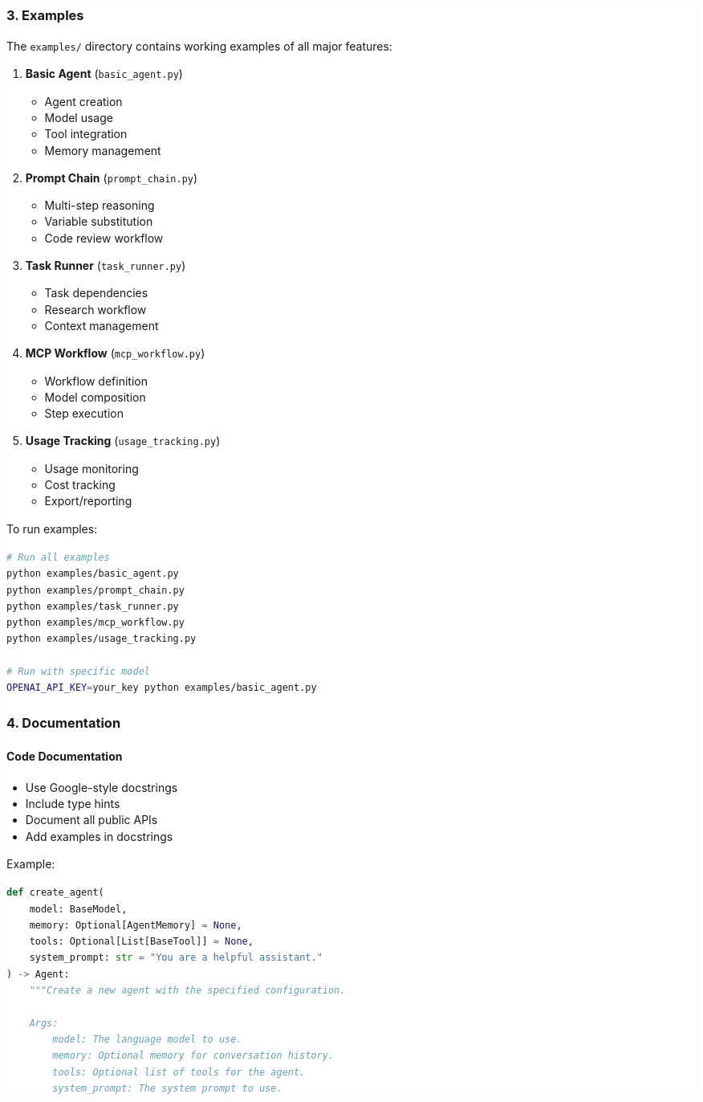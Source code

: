 
### 3. Examples

The `examples/` directory contains working examples of all major features:

1. **Basic Agent** (`basic_agent.py`)
   - Agent creation
   - Model usage
   - Tool integration
   - Memory management

2. **Prompt Chain** (`prompt_chain.py`)
   - Multi-step reasoning
   - Variable substitution
   - Code review workflow

3. **Task Runner** (`task_runner.py`)
   - Task dependencies
   - Research workflow
   - Context management

4. **MCP Workflow** (`mcp_workflow.py`)
   - Workflow definition
   - Model composition
   - Step execution

5. **Usage Tracking** (`usage_tracking.py`)
   - Usage monitoring
   - Cost tracking
   - Export/reporting

To run examples:
```bash
# Run all examples
python examples/basic_agent.py
python examples/prompt_chain.py
python examples/task_runner.py
python examples/mcp_workflow.py
python examples/usage_tracking.py

# Run with specific model
OPENAI_API_KEY=your_key python examples/basic_agent.py
```

### 4. Documentation

#### Code Documentation

- Use Google-style docstrings
- Include type hints
- Document all public APIs
- Add examples in docstrings

Example:
```python
def create_agent(
    model: BaseModel,
    memory: Optional[AgentMemory] = None,
    tools: Optional[List[BaseTool]] = None,
    system_prompt: str = "You are a helpful assistant."
) -> Agent:
    """Create a new agent with the specified configuration.

    Args:
        model: The language model to use.
        memory: Optional memory for conversation history.
        tools: Optional list of tools for the agent.
        system_prompt: The system prompt to use.
```